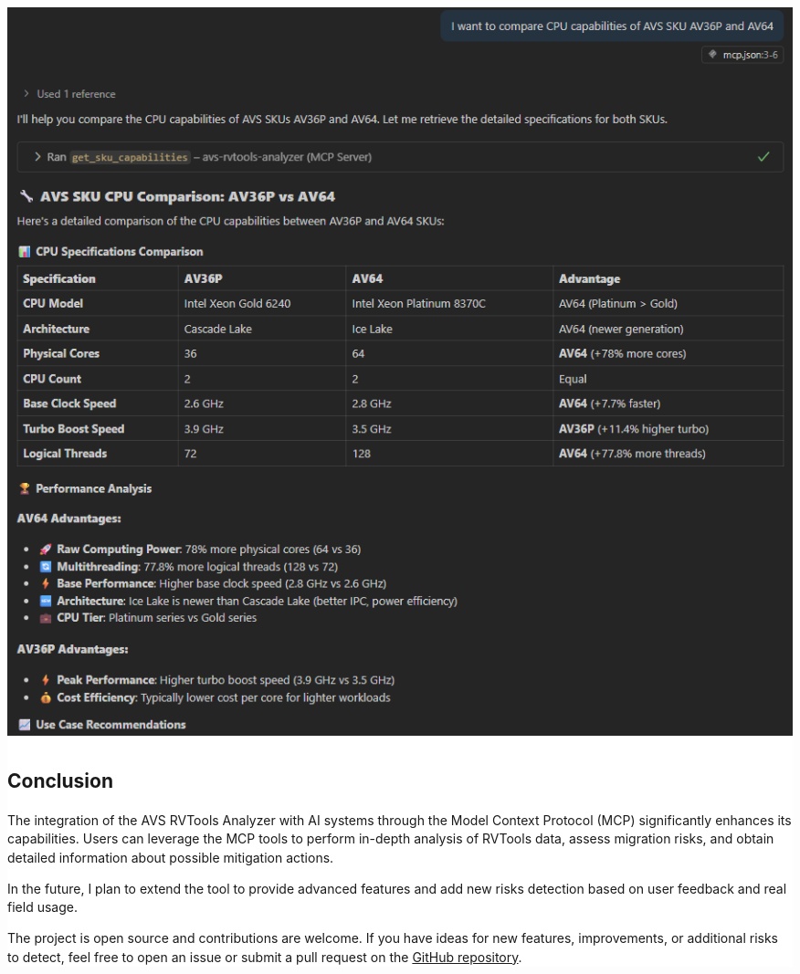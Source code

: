 ![AVS SKU CPU Comparison: AV36P vs AV64](/images/avs-rvtools-analyzer/avs_sku_comparison.png)

## Conclusion

The integration of the AVS RVTools Analyzer with AI systems through the Model Context Protocol (MCP) significantly enhances its capabilities. Users can leverage the MCP tools to perform in-depth analysis of RVTools data, assess migration risks, and obtain detailed information about possible mitigation actions.

In the future, I plan to extend the tool to provide advanced features and add new risks detection based on user feedback and real field usage.

The project is open source and contributions are welcome. If you have ideas for new features, improvements, or additional risks to detect, feel free to open an issue or submit a pull request on the [GitHub repository](https://github.com/lrivallain/avs-rvtools-analyzer).